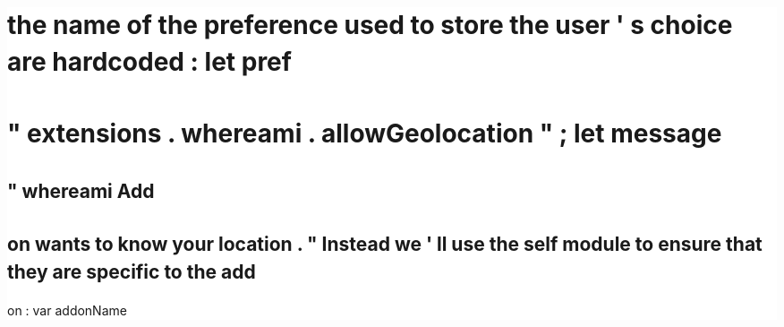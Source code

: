 the
name
of
the
preference
used
to
store
the
user
'
s
choice
are
hardcoded
:
let
pref
=
"
extensions
.
whereami
.
allowGeolocation
"
;
let
message
=
"
whereami
Add
-
on
wants
to
know
your
location
.
"
Instead
we
'
ll
use
the
self
module
to
ensure
that
they
are
specific
to
the
add
-
on
:
var
addonName